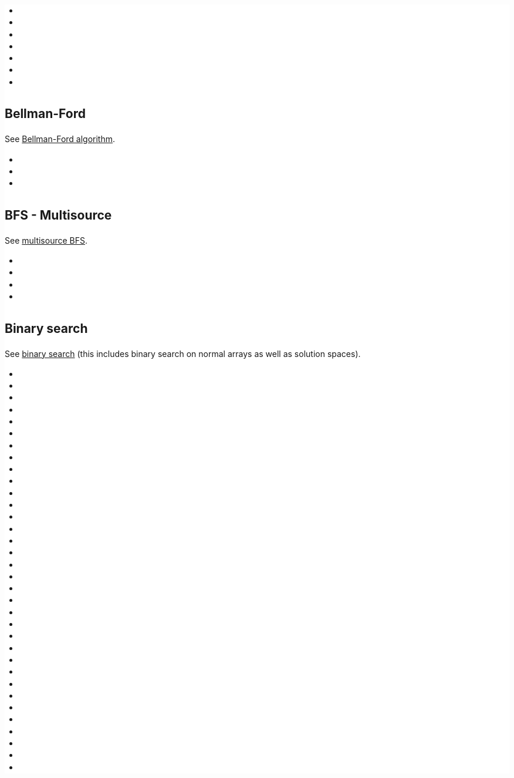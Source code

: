 - <LC id='1601' type='long' ></LC> 
- <LC id='1631' type='long' ></LC> 
- <LC id='1641' type='long' ></LC> 
- <LC id='1863' type='long' ></LC> 
- <LC id='2305' type='long' ></LC> 
- <LC id='2597' type='long' ></LC> 
- <LC id='2664' type='long' ></LC> 

## Bellman-Ford

See [Bellman-Ford algorithm](https://en.wikipedia.org/wiki/Bellman%E2%80%93Ford_algorithm).

- <LC id='787' type='long' ></LC> 
- <LC id='1334' type='long' ></LC> 
- <LC id='1514' type='long' ></LC> 

## BFS - Multisource

See [multisource BFS](https://stackoverflow.com/a/55444668/5209533).

- <LC id='317' type='long' ></LC> 
- <LC id='542' type='long' ></LC> 
- <LC id='1162' type='long' ></LC> 
- <LC id='2204' type='long' ></LC> 

## Binary search

See [binary search](https://en.wikipedia.org/wiki/Binary_search) (this includes binary search on normal arrays as well as solution spaces).

- <LC id='4' type='long' ></LC> 
- <LC id='14' type='long' ></LC> 
- <LC id='16' type='long' ></LC> 
- <LC id='33' type='long' ></LC> 
- <LC id='34' type='long' ></LC> 
- <LC id='35' type='long' ></LC> 
- <LC id='57' type='long' ></LC> 
- <LC id='69' type='long' ></LC> 
- <LC id='74' type='long' ></LC> 
- <LC id='81' type='long' ></LC> 
- <LC id='153' type='long' ></LC> 
- <LC id='154' type='long' ></LC> 
- <LC id='162' type='long' ></LC> 
- <LC id='222' type='long' ></LC> 
- <LC id='240' type='long' ></LC> 
- <LC id='245' type='long' ></LC> 
- <LC id='259' type='long' ></LC> 
- <LC id='270' type='long' ></LC> 
- <LC id='272' type='long' ></LC> 
- <LC id='275' type='long' ></LC> 
- <LC id='278' type='long' ></LC> 
- <LC id='287' type='long' ></LC> 
- <LC id='300' type='long' ></LC> 
- <LC id='302' type='long' ></LC> 
- <LC id='340' type='long' ></LC> 
- <LC id='367' type='long' ></LC> 
- <LC id='374' type='long' ></LC> 
- <LC id='378' type='long' ></LC> 
- <LC id='410' type='long' ></LC> 
- <LC id='424' type='long' ></LC> 
- <LC id='441' type='long' ></LC> 
- <LC id='456' type='long' ></LC> 
- <LC id='497' type='long' ></LC> 
- <LC id='528' type='long' ></LC> 